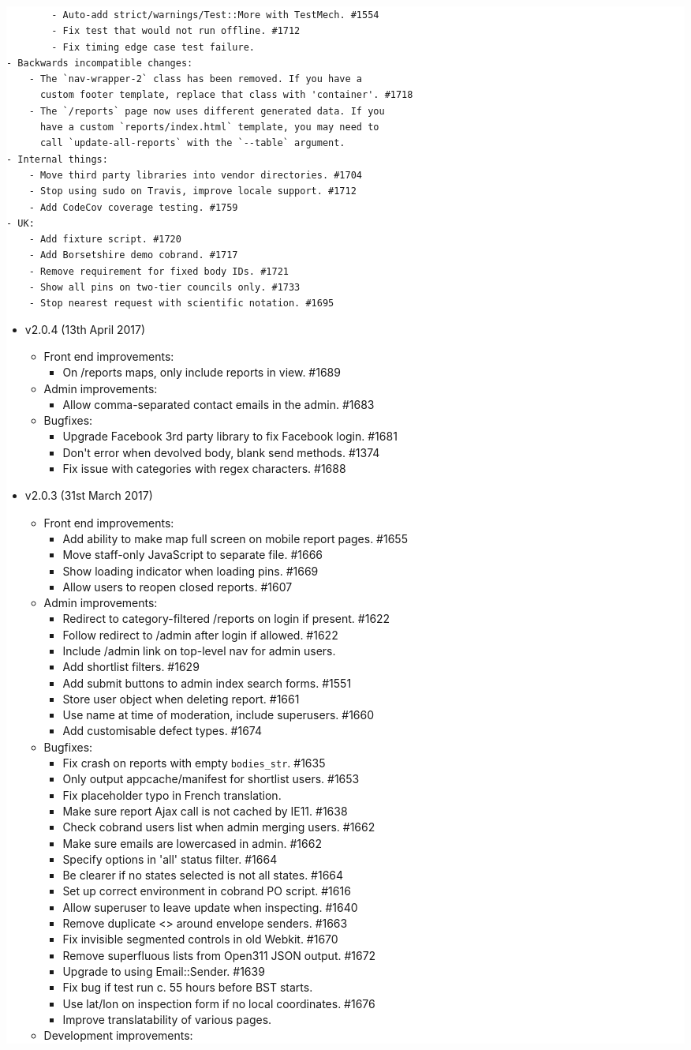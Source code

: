             - Auto-add strict/warnings/Test::More with TestMech. #1554
            - Fix test that would not run offline. #1712
            - Fix timing edge case test failure.
    - Backwards incompatible changes:
        - The `nav-wrapper-2` class has been removed. If you have a
          custom footer template, replace that class with 'container'. #1718
        - The `/reports` page now uses different generated data. If you
          have a custom `reports/index.html` template, you may need to
          call `update-all-reports` with the `--table` argument.
    - Internal things:
        - Move third party libraries into vendor directories. #1704
        - Stop using sudo on Travis, improve locale support. #1712
        - Add CodeCov coverage testing. #1759
    - UK:
        - Add fixture script. #1720
        - Add Borsetshire demo cobrand. #1717
        - Remove requirement for fixed body IDs. #1721
        - Show all pins on two-tier councils only. #1733
        - Stop nearest request with scientific notation. #1695

* v2.0.4 (13th April 2017)
    - Front end improvements:
        - On /reports maps, only include reports in view. #1689
    - Admin improvements:
        - Allow comma-separated contact emails in the admin. #1683
    - Bugfixes:
        - Upgrade Facebook 3rd party library to fix Facebook login. #1681
        - Don't error when devolved body, blank send methods. #1374
        - Fix issue with categories with regex characters. #1688

* v2.0.3 (31st March 2017)
    - Front end improvements:
        - Add ability to make map full screen on mobile report pages. #1655
        - Move staff-only JavaScript to separate file. #1666
        - Show loading indicator when loading pins. #1669
        - Allow users to reopen closed reports. #1607
    - Admin improvements:
        - Redirect to category-filtered /reports on login if present. #1622
        - Follow redirect to /admin after login if allowed. #1622
        - Include /admin link on top-level nav for admin users.
        - Add shortlist filters. #1629
        - Add submit buttons to admin index search forms. #1551
        - Store user object when deleting report. #1661
        - Use name at time of moderation, include superusers. #1660
        - Add customisable defect types. #1674
    - Bugfixes:
        - Fix crash on reports with empty `bodies_str`. #1635
        - Only output appcache/manifest for shortlist users. #1653
        - Fix placeholder typo in French translation.
        - Make sure report Ajax call is not cached by IE11. #1638
        - Check cobrand users list when admin merging users. #1662
        - Make sure emails are lowercased in admin. #1662
        - Specify options in 'all' status filter. #1664
        - Be clearer if no states selected is not all states. #1664
        - Set up correct environment in cobrand PO script. #1616
        - Allow superuser to leave update when inspecting. #1640
        - Remove duplicate <> around envelope senders. #1663
        - Fix invisible segmented controls in old Webkit. #1670
        - Remove superfluous lists from Open311 JSON output. #1672
        - Upgrade to using Email::Sender. #1639
        - Fix bug if test run c. 55 hours before BST starts.
        - Use lat/lon on inspection form if no local coordinates. #1676
        - Improve translatability of various pages.
    - Development improvements: